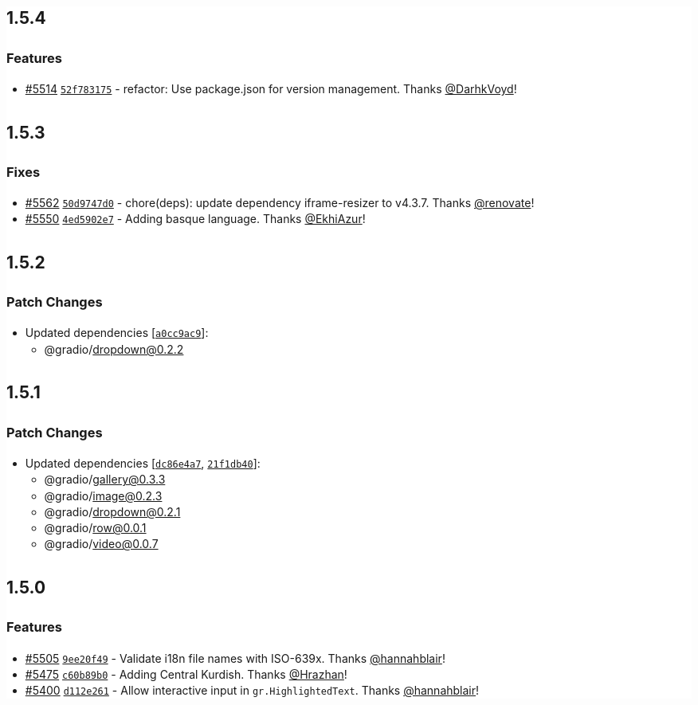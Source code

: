 ## 1.5.4

### Features

- [#5514](https://github.com/gradio-app/gradio/pull/5514) [`52f783175`](https://github.com/gradio-app/gradio/commit/52f7831751b432411e109bd41add4ab286023a8e) - refactor: Use package.json for version management. Thanks [@DarhkVoyd](https://github.com/DarhkVoyd)!

## 1.5.3

### Fixes

- [#5562](https://github.com/gradio-app/gradio/pull/5562) [`50d9747d0`](https://github.com/gradio-app/gradio/commit/50d9747d061962cff7f60a8da648bb3781794102) - chore(deps): update dependency iframe-resizer to v4.3.7. Thanks [@renovate](https://github.com/apps/renovate)!
- [#5550](https://github.com/gradio-app/gradio/pull/5550) [`4ed5902e7`](https://github.com/gradio-app/gradio/commit/4ed5902e7dda2d95cd43e4ccaaef520ddd8eba57) - Adding basque language. Thanks [@EkhiAzur](https://github.com/EkhiAzur)!

## 1.5.2

### Patch Changes

- Updated dependencies [[`a0cc9ac9`](https://github.com/gradio-app/gradio/commit/a0cc9ac931554e06dcb091158c9b9ac0cc580b6c)]:
  - @gradio/dropdown@0.2.2

## 1.5.1

### Patch Changes

- Updated dependencies [[`dc86e4a7`](https://github.com/gradio-app/gradio/commit/dc86e4a7e1c40b910c74558e6f88fddf9b3292bc), [`21f1db40`](https://github.com/gradio-app/gradio/commit/21f1db40de6d1717eba97a550e11422a457ba7e9)]:
  - @gradio/gallery@0.3.3
  - @gradio/image@0.2.3
  - @gradio/dropdown@0.2.1
  - @gradio/row@0.0.1
  - @gradio/video@0.0.7

## 1.5.0

### Features

- [#5505](https://github.com/gradio-app/gradio/pull/5505) [`9ee20f49`](https://github.com/gradio-app/gradio/commit/9ee20f499f62c1fe5af6b8f84918b3a334eb1c8d) - Validate i18n file names with ISO-639x. Thanks [@hannahblair](https://github.com/hannahblair)!
- [#5475](https://github.com/gradio-app/gradio/pull/5475) [`c60b89b0`](https://github.com/gradio-app/gradio/commit/c60b89b0a54758a27277f0a6aa20d0653647c7c8) - Adding Central Kurdish. Thanks [@Hrazhan](https://github.com/Hrazhan)!
- [#5400](https://github.com/gradio-app/gradio/pull/5400) [`d112e261`](https://github.com/gradio-app/gradio/commit/d112e2611b0fc79ecedfaed367571f3157211387) - Allow interactive input in `gr.HighlightedText`. Thanks [@hannahblair](https://github.com/hannahblair)!
